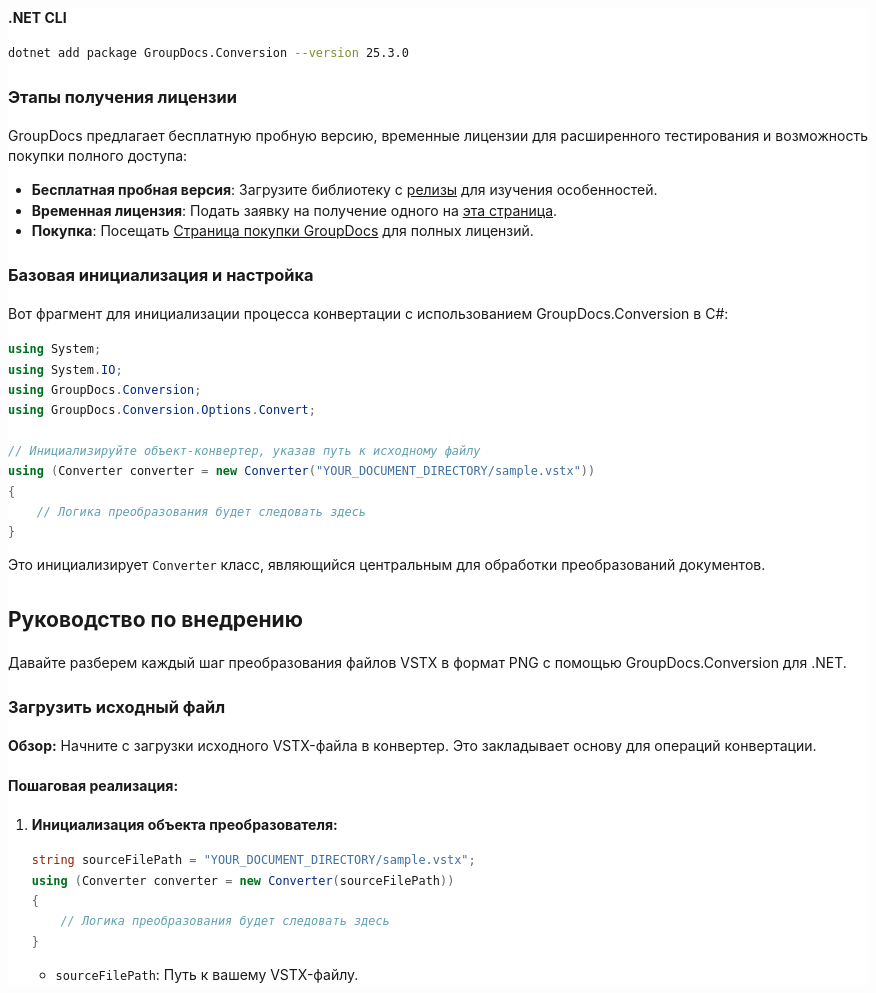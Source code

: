 **.NET CLI**
```bash
dotnet add package GroupDocs.Conversion --version 25.3.0
```

### Этапы получения лицензии
GroupDocs предлагает бесплатную пробную версию, временные лицензии для расширенного тестирования и возможность покупки полного доступа:
- **Бесплатная пробная версия**: Загрузите библиотеку с [релизы](https://releases.groupdocs.com/conversion/net/) для изучения особенностей.
- **Временная лицензия**: Подать заявку на получение одного на [эта страница](https://purchase.groupdocs.com/temporary-license/).
- **Покупка**: Посещать [Страница покупки GroupDocs](https://purchase.groupdocs.com/buy) для полных лицензий.

### Базовая инициализация и настройка
Вот фрагмент для инициализации процесса конвертации с использованием GroupDocs.Conversion в C#:

```csharp
using System;
using System.IO;
using GroupDocs.Conversion;
using GroupDocs.Conversion.Options.Convert;

// Инициализируйте объект-конвертер, указав путь к исходному файлу
using (Converter converter = new Converter("YOUR_DOCUMENT_DIRECTORY/sample.vstx"))
{
    // Логика преобразования будет следовать здесь
}
```

Это инициализирует `Converter` класс, являющийся центральным для обработки преобразований документов.

## Руководство по внедрению
Давайте разберем каждый шаг преобразования файлов VSTX в формат PNG с помощью GroupDocs.Conversion для .NET.

### Загрузить исходный файл
**Обзор:** Начните с загрузки исходного VSTX-файла в конвертер. Это закладывает основу для операций конвертации.

#### Пошаговая реализация:
1. **Инициализация объекта преобразователя:**
   
   ```csharp
   string sourceFilePath = "YOUR_DOCUMENT_DIRECTORY/sample.vstx";
   using (Converter converter = new Converter(sourceFilePath))
   {
       // Логика преобразования будет следовать здесь
   }
   ```
   - `sourceFilePath`: Путь к вашему VSTX-файлу.
